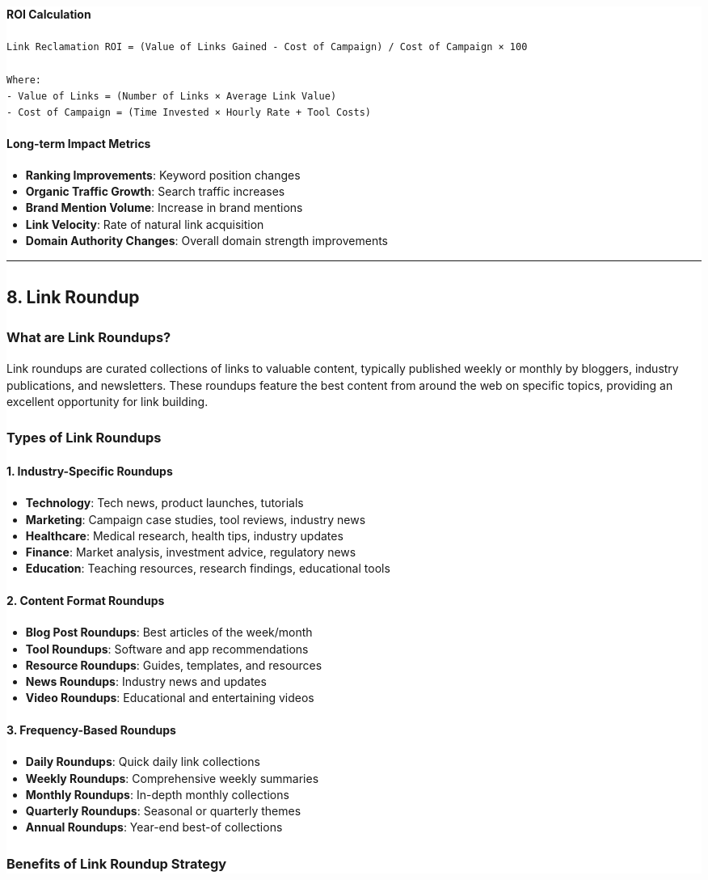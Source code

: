 #### **ROI Calculation**
```
Link Reclamation ROI = (Value of Links Gained - Cost of Campaign) / Cost of Campaign × 100

Where:
- Value of Links = (Number of Links × Average Link Value)
- Cost of Campaign = (Time Invested × Hourly Rate + Tool Costs)
```

#### **Long-term Impact Metrics**
- **Ranking Improvements**: Keyword position changes
- **Organic Traffic Growth**: Search traffic increases
- **Brand Mention Volume**: Increase in brand mentions
- **Link Velocity**: Rate of natural link acquisition
- **Domain Authority Changes**: Overall domain strength improvements

---

## 8. Link Roundup

### What are Link Roundups?

Link roundups are curated collections of links to valuable content, typically published weekly or monthly by bloggers, industry publications, and newsletters. These roundups feature the best content from around the web on specific topics, providing an excellent opportunity for link building.

### Types of Link Roundups

#### **1. Industry-Specific Roundups**
- **Technology**: Tech news, product launches, tutorials
- **Marketing**: Campaign case studies, tool reviews, industry news
- **Healthcare**: Medical research, health tips, industry updates
- **Finance**: Market analysis, investment advice, regulatory news
- **Education**: Teaching resources, research findings, educational tools

#### **2. Content Format Roundups**
- **Blog Post Roundups**: Best articles of the week/month
- **Tool Roundups**: Software and app recommendations
- **Resource Roundups**: Guides, templates, and resources
- **News Roundups**: Industry news and updates
- **Video Roundups**: Educational and entertaining videos

#### **3. Frequency-Based Roundups**
- **Daily Roundups**: Quick daily link collections
- **Weekly Roundups**: Comprehensive weekly summaries
- **Monthly Roundups**: In-depth monthly collections
- **Quarterly Roundups**: Seasonal or quarterly themes
- **Annual Roundups**: Year-end best-of collections

### Benefits of Link Roundup Strategy
